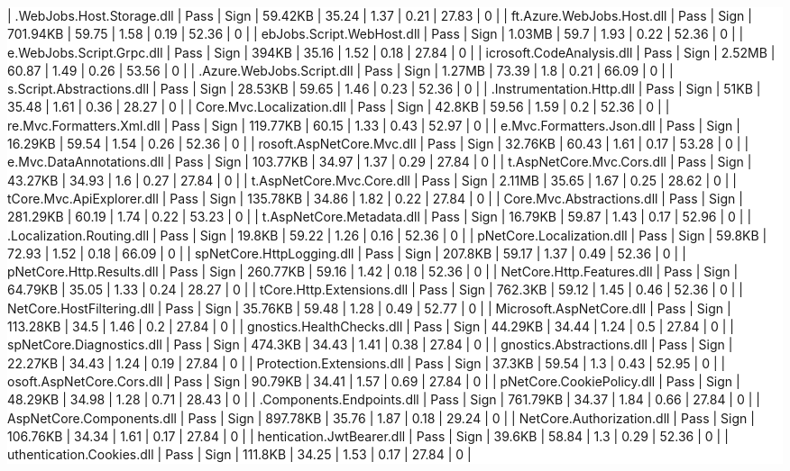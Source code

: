 | .WebJobs.Host.Storage.dll | Pass   | Sign      | 59.42KB  | 35.24          | 1.37        | 0.21        | 27.83         | 0           | 
 | ft.Azure.WebJobs.Host.dll | Pass   | Sign      | 701.94KB | 59.75          | 1.58        | 0.19        | 52.36         | 0           | 
 | ebJobs.Script.WebHost.dll | Pass   | Sign      | 1.03MB   | 59.7           | 1.93        | 0.22        | 52.36         | 0           | 
 | e.WebJobs.Script.Grpc.dll | Pass   | Sign      | 394KB    | 35.16          | 1.52        | 0.18        | 27.84         | 0           | 
 | icrosoft.CodeAnalysis.dll | Pass   | Sign      | 2.52MB   | 60.87          | 1.49        | 0.26        | 53.56         | 0           | 
 | .Azure.WebJobs.Script.dll | Pass   | Sign      | 1.27MB   | 73.39          | 1.8         | 0.21        | 66.09         | 0           | 
 | s.Script.Abstractions.dll | Pass   | Sign      | 28.53KB  | 59.65          | 1.46        | 0.23        | 52.36         | 0           | 
 | .Instrumentation.Http.dll | Pass   | Sign      | 51KB     | 35.48          | 1.61        | 0.36        | 28.27         | 0           | 
 | Core.Mvc.Localization.dll | Pass   | Sign      | 42.8KB   | 59.56          | 1.59        | 0.2         | 52.36         | 0           | 
 | re.Mvc.Formatters.Xml.dll | Pass   | Sign      | 119.77KB | 60.15          | 1.33        | 0.43        | 52.97         | 0           | 
 | e.Mvc.Formatters.Json.dll | Pass   | Sign      | 16.29KB  | 59.54          | 1.54        | 0.26        | 52.36         | 0           | 
 | rosoft.AspNetCore.Mvc.dll | Pass   | Sign      | 32.76KB  | 60.43          | 1.61        | 0.17        | 53.28         | 0           | 
 | e.Mvc.DataAnnotations.dll | Pass   | Sign      | 103.77KB | 34.97          | 1.37        | 0.29        | 27.84         | 0           | 
 | t.AspNetCore.Mvc.Cors.dll | Pass   | Sign      | 43.27KB  | 34.93          | 1.6         | 0.27        | 27.84         | 0           | 
 | t.AspNetCore.Mvc.Core.dll | Pass   | Sign      | 2.11MB   | 35.65          | 1.67        | 0.25        | 28.62         | 0           | 
 | tCore.Mvc.ApiExplorer.dll | Pass   | Sign      | 135.78KB | 34.86          | 1.82        | 0.22        | 27.84         | 0           | 
 | Core.Mvc.Abstractions.dll | Pass   | Sign      | 281.29KB | 60.19          | 1.74        | 0.22        | 53.23         | 0           | 
 | t.AspNetCore.Metadata.dll | Pass   | Sign      | 16.79KB  | 59.87          | 1.43        | 0.17        | 52.96         | 0           | 
 | .Localization.Routing.dll | Pass   | Sign      | 19.8KB   | 59.22          | 1.26        | 0.16        | 52.36         | 0           | 
 | pNetCore.Localization.dll | Pass   | Sign      | 59.8KB   | 72.93          | 1.52        | 0.18        | 66.09         | 0           | 
 | spNetCore.HttpLogging.dll | Pass   | Sign      | 207.8KB  | 59.17          | 1.37        | 0.49        | 52.36         | 0           | 
 | pNetCore.Http.Results.dll | Pass   | Sign      | 260.77KB | 59.16          | 1.42        | 0.18        | 52.36         | 0           | 
 | NetCore.Http.Features.dll | Pass   | Sign      | 64.79KB  | 35.05          | 1.33        | 0.24        | 28.27         | 0           | 
 | tCore.Http.Extensions.dll | Pass   | Sign      | 762.3KB  | 59.12          | 1.45        | 0.46        | 52.36         | 0           | 
 | NetCore.HostFiltering.dll | Pass   | Sign      | 35.76KB  | 59.48          | 1.28        | 0.49        | 52.77         | 0           | 
 | Microsoft.AspNetCore.dll  | Pass   | Sign      | 113.28KB | 34.5           | 1.46        | 0.2         | 27.84         | 0           | 
 | gnostics.HealthChecks.dll | Pass   | Sign      | 44.29KB  | 34.44          | 1.24        | 0.5         | 27.84         | 0           | 
 | spNetCore.Diagnostics.dll | Pass   | Sign      | 474.3KB  | 34.43          | 1.41        | 0.38        | 27.84         | 0           | 
 | gnostics.Abstractions.dll | Pass   | Sign      | 22.27KB  | 34.43          | 1.24        | 0.19        | 27.84         | 0           | 
 | Protection.Extensions.dll | Pass   | Sign      | 37.3KB   | 59.54          | 1.3         | 0.43        | 52.95         | 0           | 
 | osoft.AspNetCore.Cors.dll | Pass   | Sign      | 90.79KB  | 34.41          | 1.57        | 0.69        | 27.84         | 0           | 
 | pNetCore.CookiePolicy.dll | Pass   | Sign      | 48.29KB  | 34.98          | 1.28        | 0.71        | 28.43         | 0           | 
 | .Components.Endpoints.dll | Pass   | Sign      | 761.79KB | 34.37          | 1.84        | 0.66        | 27.84         | 0           | 
 | AspNetCore.Components.dll | Pass   | Sign      | 897.78KB | 35.76          | 1.87        | 0.18        | 29.24         | 0           | 
 | NetCore.Authorization.dll | Pass   | Sign      | 106.76KB | 34.34          | 1.61        | 0.17        | 27.84         | 0           | 
 | hentication.JwtBearer.dll | Pass   | Sign      | 39.6KB   | 58.84          | 1.3         | 0.29        | 52.36         | 0           | 
 | uthentication.Cookies.dll | Pass   | Sign      | 111.8KB  | 34.25          | 1.53        | 0.17        | 27.84         | 0           | 